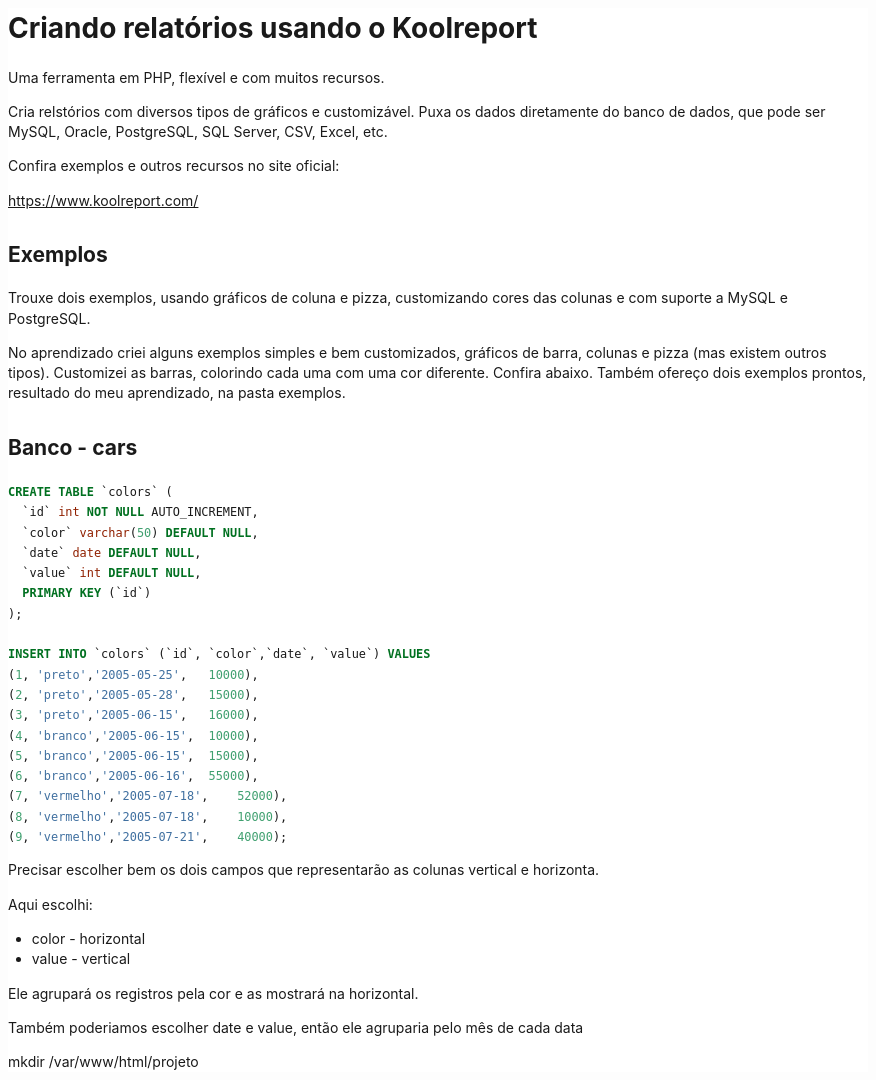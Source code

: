 # Criando relatórios usando o Koolreport

Uma ferramenta em PHP, flexível e com muitos recursos.

Cria relstórios com diversos tipos de gráficos e customizável. Puxa os dados diretamente do banco de dados, que pode ser MySQL, Oracle, PostgreSQL, SQL Server, CSV, Excel, etc.

Confira exemplos e outros recursos no site oficial:

https://www.koolreport.com/

## Exemplos

Trouxe dois exemplos, usando gráficos de coluna e pizza, customizando cores das colunas e com suporte a MySQL e PostgreSQL.

No aprendizado criei alguns exemplos simples e bem customizados, gráficos de barra, colunas e pizza (mas existem outros tipos). Customizei as barras, colorindo cada uma com uma cor diferente. Confira abaixo. Também ofereço dois exemplos prontos, resultado do meu aprendizado, na pasta exemplos.

## Banco - cars
```sql
CREATE TABLE `colors` (
  `id` int NOT NULL AUTO_INCREMENT,
  `color` varchar(50) DEFAULT NULL,
  `date` date DEFAULT NULL,
  `value` int DEFAULT NULL,
  PRIMARY KEY (`id`)
);

INSERT INTO `colors` (`id`, `color`,`date`, `value`) VALUES
(1,	'preto','2005-05-25',	10000),
(2,	'preto','2005-05-28',	15000),
(3,	'preto','2005-06-15',	16000),
(4,	'branco','2005-06-15',	10000),
(5,	'branco','2005-06-15',	15000),
(6,	'branco','2005-06-16',	55000),
(7,	'vermelho','2005-07-18',	52000),
(8,	'vermelho','2005-07-18',	10000),
(9,	'vermelho','2005-07-21',	40000);
```

Precisar escolher bem os dois campos que representarão as colunas vertical e horizonta.

Aqui escolhi:

- color - horizontal
- value - vertical

Ele agrupará os registros pela cor e as mostrará na horizontal.

Também poderiamos escolher date e value, então ele agruparia pelo mês de cada data

mkdir /var/www/html/projeto
